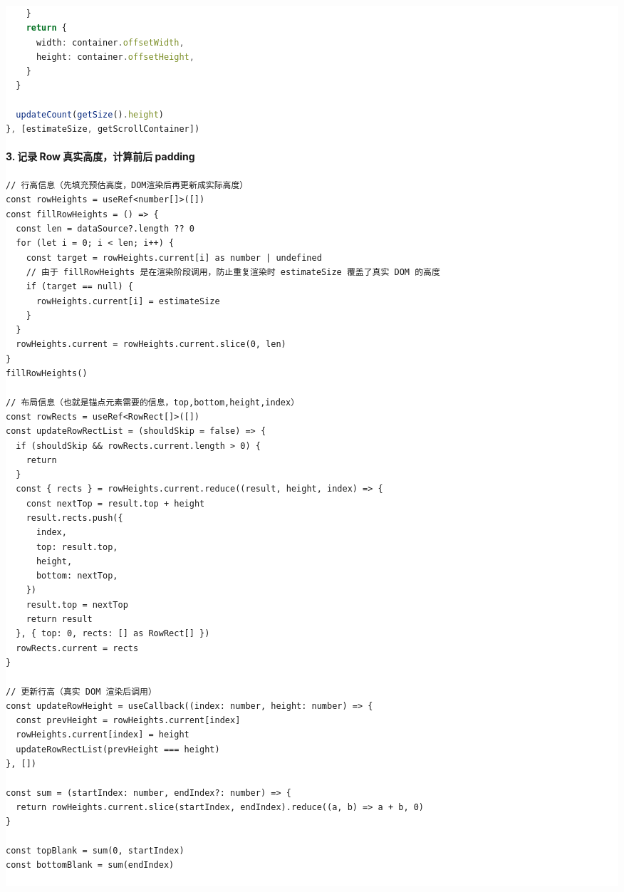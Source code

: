 ```ts
    }
    return {
      width: container.offsetWidth,
      height: container.offsetHeight,
    }
  }

  updateCount(getSize().height)
}, [estimateSize, getScrollContainer])
```

#### 3. 记录 Row 真实高度，计算前后 padding

```tsx
// 行高信息（先填充预估高度，DOM渲染后再更新成实际高度）
const rowHeights = useRef<number[]>([])
const fillRowHeights = () => {
  const len = dataSource?.length ?? 0
  for (let i = 0; i < len; i++) {
    const target = rowHeights.current[i] as number | undefined
    // 由于 fillRowHeights 是在渲染阶段调用，防止重复渲染时 estimateSize 覆盖了真实 DOM 的高度
    if (target == null) {
      rowHeights.current[i] = estimateSize
    }
  }
  rowHeights.current = rowHeights.current.slice(0, len)
}
fillRowHeights()

// 布局信息（也就是锚点元素需要的信息，top,bottom,height,index）
const rowRects = useRef<RowRect[]>([])
const updateRowRectList = (shouldSkip = false) => {
  if (shouldSkip && rowRects.current.length > 0) {
    return
  }
  const { rects } = rowHeights.current.reduce((result, height, index) => {
    const nextTop = result.top + height
    result.rects.push({
      index,
      top: result.top,
      height,
      bottom: nextTop,
    })
    result.top = nextTop
    return result
  }, { top: 0, rects: [] as RowRect[] })
  rowRects.current = rects
}

// 更新行高（真实 DOM 渲染后调用）
const updateRowHeight = useCallback((index: number, height: number) => {
  const prevHeight = rowHeights.current[index]
  rowHeights.current[index] = height
  updateRowRectList(prevHeight === height)
}, [])

const sum = (startIndex: number, endIndex?: number) => {
  return rowHeights.current.slice(startIndex, endIndex).reduce((a, b) => a + b, 0)
}

const topBlank = sum(0, startIndex)
const bottomBlank = sum(endIndex)


```

  [key: string]: unknown
  [key: string]: unknown